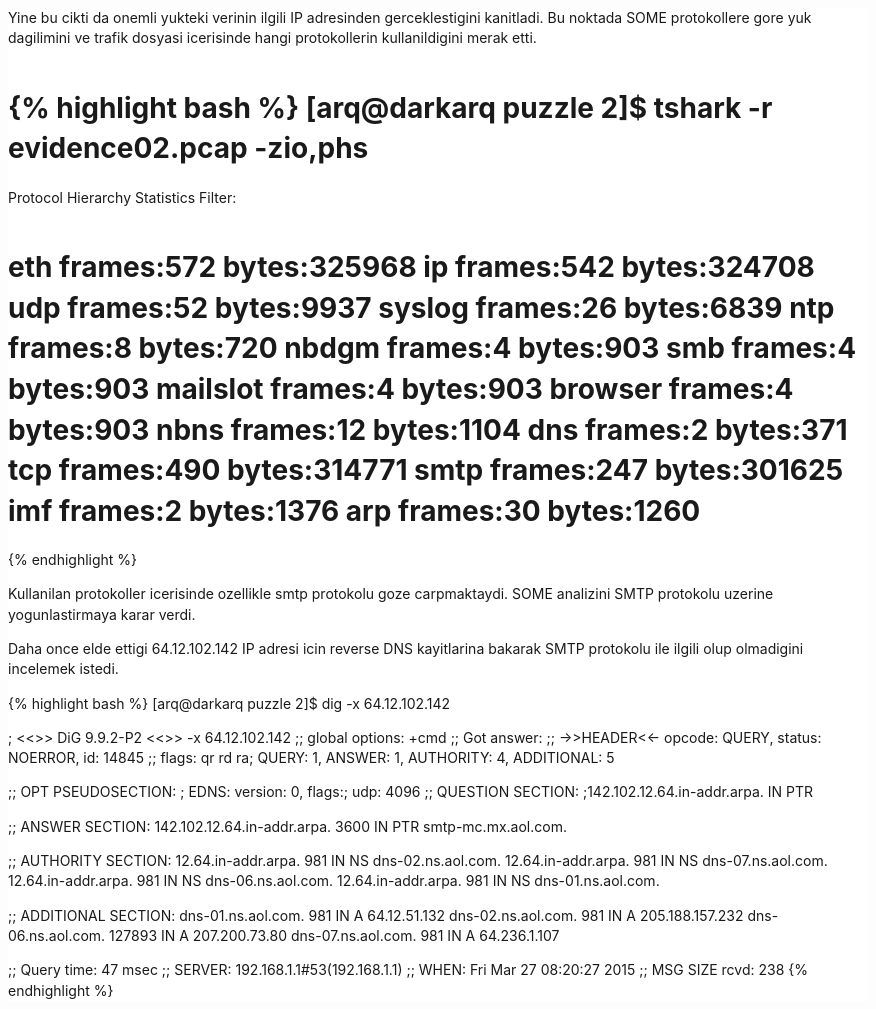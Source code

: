 Yine bu cikti da onemli yukteki verinin ilgili IP adresinden gerceklestigini kanitladi. Bu noktada SOME protokollere gore yuk dagilimini ve trafik dosyasi icerisinde hangi protokollerin kullanildigini merak etti.

{% highlight bash %}
[arq@darkarq puzzle 2]$ tshark -r evidence02.pcap -zio,phs
===================================================================
Protocol Hierarchy Statistics
Filter:

eth frames:572 bytes:325968
ip frames:542 bytes:324708
udp frames:52 bytes:9937
syslog frames:26 bytes:6839
ntp frames:8 bytes:720
nbdgm frames:4 bytes:903
smb frames:4 bytes:903
mailslot frames:4 bytes:903
browser frames:4 bytes:903
nbns frames:12 bytes:1104
dns frames:2 bytes:371
tcp frames:490 bytes:314771
smtp frames:247 bytes:301625
imf frames:2 bytes:1376
arp frames:30 bytes:1260
===================================================================
{% endhighlight %}


Kullanilan protokoller icerisinde ozellikle smtp protokolu goze carpmaktaydi. SOME analizini SMTP protokolu uzerine yogunlastirmaya karar verdi.

Daha once elde ettigi 64.12.102.142 IP adresi icin reverse DNS kayitlarina bakarak SMTP protokolu ile ilgili olup olmadigini incelemek istedi.

{% highlight bash %}
[arq@darkarq puzzle 2]$ dig -x 64.12.102.142

; &lt;&lt;&gt;&gt; DiG 9.9.2-P2 &lt;&lt;&gt;&gt; -x 64.12.102.142
;; global options: +cmd
;; Got answer:
;; -&gt;&gt;HEADER&lt;&lt;- opcode: QUERY, status: NOERROR, id: 14845
;; flags: qr rd ra; QUERY: 1, ANSWER: 1, AUTHORITY: 4, ADDITIONAL: 5

;; OPT PSEUDOSECTION:
; EDNS: version: 0, flags:; udp: 4096
;; QUESTION SECTION:
;142.102.12.64.in-addr.arpa. IN PTR

;; ANSWER SECTION:
142.102.12.64.in-addr.arpa. 3600 IN PTR smtp-mc.mx.aol.com.

;; AUTHORITY SECTION:
12.64.in-addr.arpa. 981 IN NS dns-02.ns.aol.com.
12.64.in-addr.arpa. 981 IN NS dns-07.ns.aol.com.
12.64.in-addr.arpa. 981 IN NS dns-06.ns.aol.com.
12.64.in-addr.arpa. 981 IN NS dns-01.ns.aol.com.

;; ADDITIONAL SECTION:
dns-01.ns.aol.com. 981 IN A 64.12.51.132
dns-02.ns.aol.com. 981 IN A 205.188.157.232
dns-06.ns.aol.com. 127893 IN A 207.200.73.80
dns-07.ns.aol.com. 981 IN A 64.236.1.107

;; Query time: 47 msec
;; SERVER: 192.168.1.1#53(192.168.1.1)
;; WHEN: Fri Mar 27 08:20:27 2015
;; MSG SIZE rcvd: 238
{% endhighlight %}
